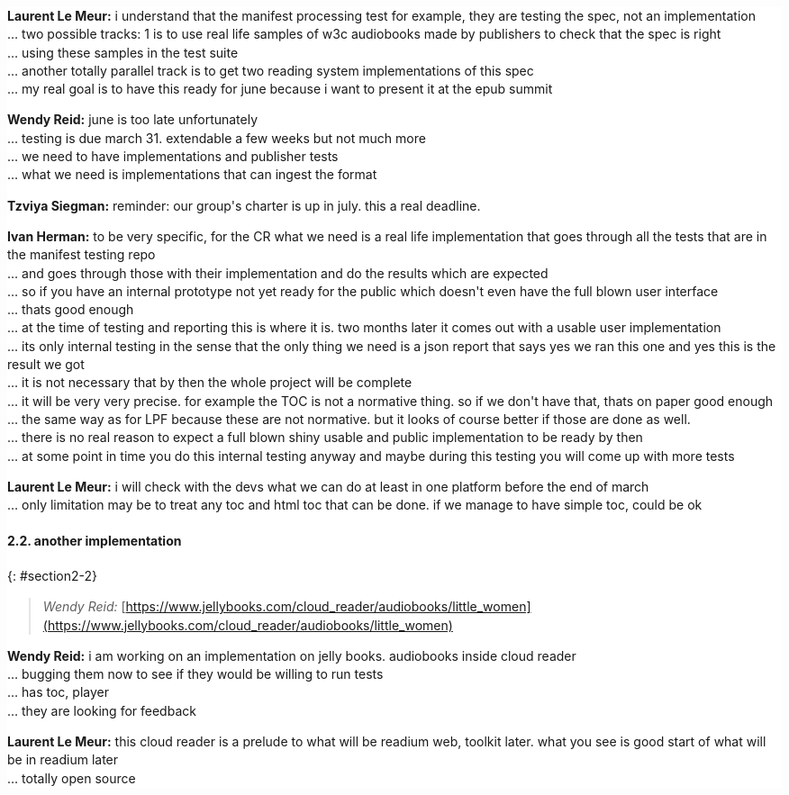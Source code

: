 **Laurent Le Meur:** i understand that the manifest processing test for example, they are testing the spec, not an implementation  
… two possible tracks: 1 is to use real life samples of w3c audiobooks made by publishers to check that the spec is right  
… using these samples in the test suite  
… another totally parallel track is to get two reading system implementations of this spec  
… my real goal is to have this ready for june because i want to present it at the epub summit  

**Wendy Reid:** june is too late unfortunately  
… testing is due march 31. extendable a few weeks but not much more  
… we need to have implementations and publisher tests  
… what we need is implementations that can ingest the format  

**Tzviya Siegman:** reminder: our group's charter is up in july. this a real deadline.  

**Ivan Herman:** to be very specific, for the CR what we need is a real life implementation that goes through all the tests that are in the manifest testing repo  
… and goes through those with their implementation and do the results which are expected  
… so if you have an internal prototype not yet ready for the public which doesn't even have the full blown user interface  
… thats good enough  
… at the time of testing and reporting this is where it is. two months later it comes out with a usable user implementation  
… its only internal testing in the sense that the only thing we need is a json report that says yes we ran this one and yes this is the result we got  
… it is not necessary that by then the whole project will be complete  
… it will be very very precise. for example the TOC is not a normative thing. so if we don't have that, thats on paper good enough  
… the same way as for LPF because these are not normative. but it looks of course better if those are done as well.  
… there is no real reason to expect a full blown shiny usable and public implementation to be ready by then  
… at some point in time you do this internal testing anyway and maybe during this testing you will come up with more tests  

**Laurent Le Meur:** i will check with the devs what we can do at least in one platform before the end of march  
… only limitation may be to treat any toc and html toc that can be done. if we manage to have simple toc, could be ok  

#### 2.2. another implementation
{: #section2-2}

> *Wendy Reid:* [https://www.jellybooks.com/cloud_reader/audiobooks/little_women](https://www.jellybooks.com/cloud_reader/audiobooks/little_women)

**Wendy Reid:** i am working on an implementation on jelly books. audiobooks inside cloud reader  
… bugging them now to see if they would be willing to run tests  
… has toc, player  
… they are looking for feedback  

**Laurent Le Meur:** this cloud reader is a prelude to what will be readium web, toolkit later. what you see is good start of what will be in readium later  
… totally open source  
